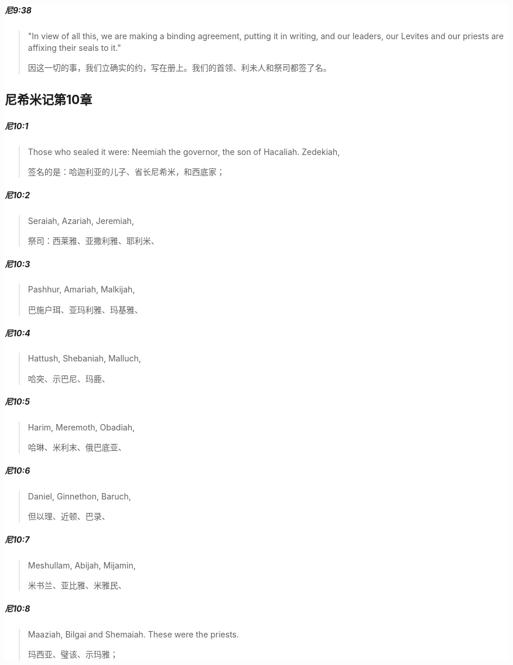
##### 尼9:38
> "In view of all this, we are making a binding agreement, putting it in writing, and our leaders, our Levites and our priests are affixing their seals to it."
>
> 因这一切的事，我们立确实的约，写在册上。我们的首领、利未人和祭司都签了名。


## 尼希米记第10章
##### 尼10:1
> Those who sealed it were: Neemiah the governor, the son of Hacaliah. Zedekiah,
>
> 签名的是：哈迦利亚的儿子、省长尼希米，和西底家；


##### 尼10:2
> Seraiah, Azariah, Jeremiah,
>
> 祭司：西莱雅、亚撒利雅、耶利米、


##### 尼10:3
> Pashhur, Amariah, Malkijah,
>
> 巴施户珥、亚玛利雅、玛基雅、


##### 尼10:4
> Hattush, Shebaniah, Malluch,
>
> 哈突、示巴尼、玛鹿、


##### 尼10:5
> Harim, Meremoth, Obadiah,
>
> 哈琳、米利末、俄巴底亚、


##### 尼10:6
> Daniel, Ginnethon, Baruch,
>
> 但以理、近顿、巴录、


##### 尼10:7
> Meshullam, Abijah, Mijamin,
>
> 米书兰、亚比雅、米雅民、


##### 尼10:8
> Maaziah, Bilgai and Shemaiah. These were the priests.
>
> 玛西亚、璧该、示玛雅；

